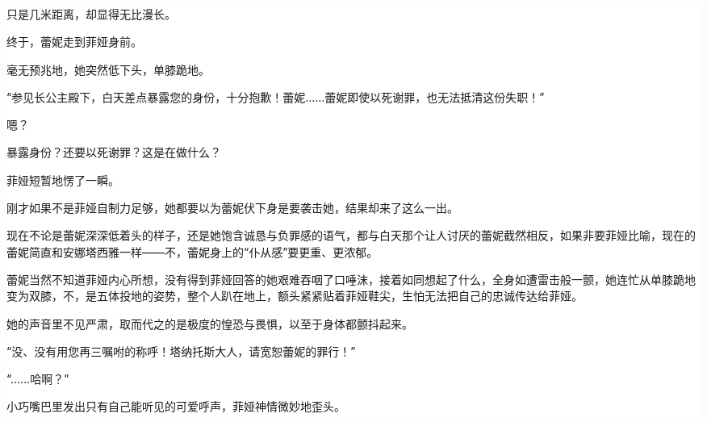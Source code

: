 只是几米距离，却显得无比漫长。

终于，蕾妮走到菲娅身前。

毫无预兆地，她突然低下头，单膝跪地。

“参见长公主殿下，白天差点暴露您的身份，十分抱歉！蕾妮……蕾妮即使以死谢罪，也无法抵清这份失职！”

嗯？

暴露身份？还要以死谢罪？这是在做什么？

菲娅短暂地愣了一瞬。

刚才如果不是菲娅自制力足够，她都要以为蕾妮伏下身是要袭击她，结果却来了这么一出。

现在不论是蕾妮深深低着头的样子，还是她饱含诚恳与负罪感的语气，都与白天那个让人讨厌的蕾妮截然相反，如果非要菲娅比喻，现在的蕾妮简直和安娜塔西雅一样——不，蕾妮身上的“仆从感”要更重、更浓郁。

蕾妮当然不知道菲娅内心所想，没有得到菲娅回答的她艰难吞咽了口唾沫，接着如同想起了什么，全身如遭雷击般一颤，她连忙从单膝跪地变为双膝，不，是五体投地的姿势，整个人趴在地上，额头紧紧贴着菲娅鞋尖，生怕无法把自己的忠诚传达给菲娅。

她的声音里不见严肃，取而代之的是极度的惶恐与畏惧，以至于身体都颤抖起来。

“没、没有用您再三嘱咐的称呼！塔纳托斯大人，请宽恕蕾妮的罪行！”

“……哈啊？”

小巧嘴巴里发出只有自己能听见的可爱呼声，菲娅神情微妙地歪头。
